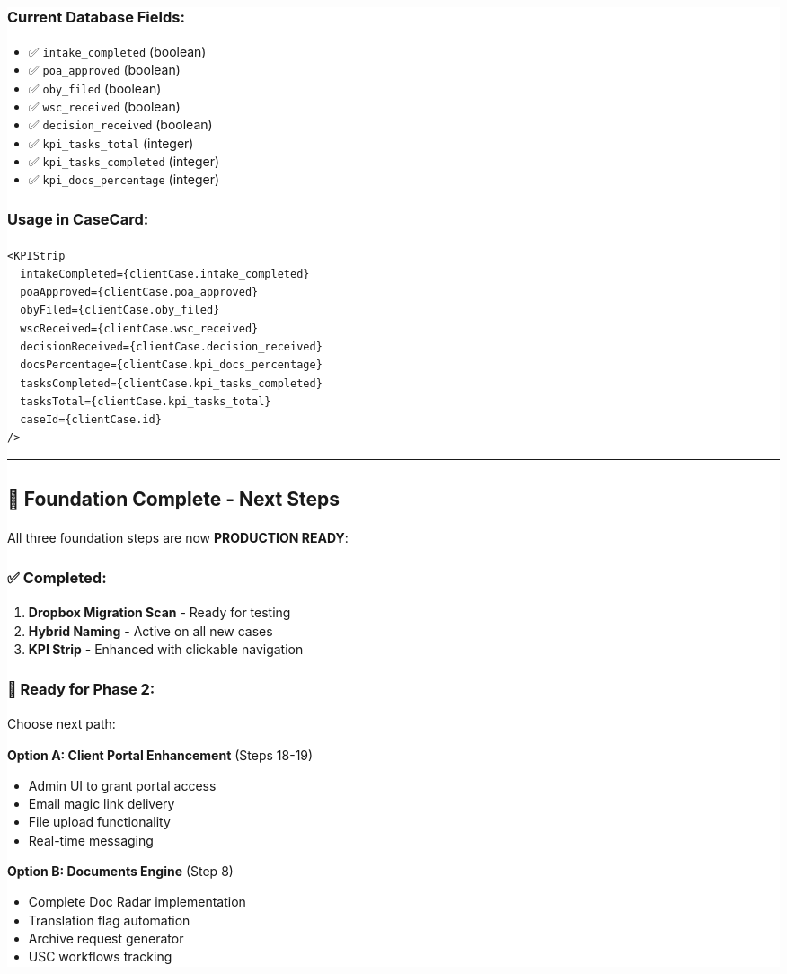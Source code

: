 ### Current Database Fields:
- ✅ `intake_completed` (boolean)
- ✅ `poa_approved` (boolean)
- ✅ `oby_filed` (boolean)
- ✅ `wsc_received` (boolean)
- ✅ `decision_received` (boolean)
- ✅ `kpi_tasks_total` (integer)
- ✅ `kpi_tasks_completed` (integer)
- ✅ `kpi_docs_percentage` (integer)

### Usage in CaseCard:
```tsx
<KPIStrip
  intakeCompleted={clientCase.intake_completed}
  poaApproved={clientCase.poa_approved}
  obyFiled={clientCase.oby_filed}
  wscReceived={clientCase.wsc_received}
  decisionReceived={clientCase.decision_received}
  docsPercentage={clientCase.kpi_docs_percentage}
  tasksCompleted={clientCase.kpi_tasks_completed}
  tasksTotal={clientCase.kpi_tasks_total}
  caseId={clientCase.id}
/>
```

---

## 🎯 Foundation Complete - Next Steps

All three foundation steps are now **PRODUCTION READY**:

### ✅ Completed:
1. **Dropbox Migration Scan** - Ready for testing
2. **Hybrid Naming** - Active on all new cases
3. **KPI Strip** - Enhanced with clickable navigation

### 🚀 Ready for Phase 2:
Choose next path:

**Option A: Client Portal Enhancement** (Steps 18-19)
- Admin UI to grant portal access
- Email magic link delivery
- File upload functionality
- Real-time messaging

**Option B: Documents Engine** (Step 8)
- Complete Doc Radar implementation
- Translation flag automation
- Archive request generator
- USC workflows tracking
